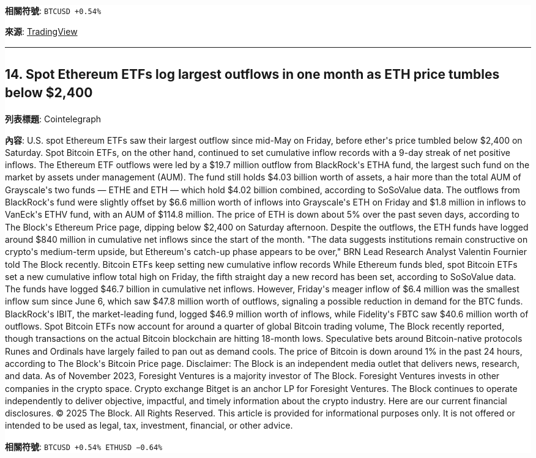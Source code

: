 **相關符號**: `BTCUSD
+0.54%`

**來源**: [TradingView](https://www.tradingview.com/news-flow/?symbol=BINANCE:BTCUSDT)

---

## 14. Spot Ethereum ETFs log largest outflows in one month as ETH price tumbles below $2,400

**列表標題**: Cointelegraph

**內容**:
U.S. spot Ethereum ETFs saw their largest outflow since mid-May on Friday, before ether's price tumbled below $2,400 on Saturday. Spot Bitcoin ETFs, on the other hand, continued to set cumulative inflow records with a 9-day streak of net positive inflows. 
The Ethereum ETF outflows were led by a $19.7 million outflow from BlackRock's ETHA fund, the largest such fund on the market by assets under management (AUM). The fund still holds $4.03 billion worth of assets, a hair more than the total AUM of Grayscale's two funds — ETHE and ETH — which hold $4.02 billion combined, according to SoSoValue data.
The outflows from BlackRock's fund were slightly offset by $6.6 million worth of inflows into Grayscale's ETH on Friday and $1.8 million in inflows to VanEck's ETHV fund, with an AUM of $114.8 million. The price of ETH is down about 5% over the past seven days, according to The Block's Ethereum Price page, dipping below $2,400 on Saturday afternoon. 
Despite the outflows, the ETH funds have logged around $840 million in cumulative net inflows since the start of the month. "The data suggests institutions remain constructive on crypto's medium-term upside, but Ethereum's catch-up phase appears to be over," BRN Lead Research Analyst Valentin Fournier told The Block recently.
Bitcoin ETFs keep setting new cumulative inflow records
While Ethereum funds bled, spot Bitcoin ETFs set a new cumulative inflow total high on Friday, the fifth straight day a new record has been set, according to SoSoValue data. The funds have logged $46.7 billion in cumulative net inflows. 
However, Friday's meager inflow of $6.4 million was the smallest inflow sum since June 6, which saw $47.8 million worth of outflows, signaling a possible reduction in demand for the BTC funds. BlackRock's IBIT, the market-leading fund, logged $46.9 million worth of inflows, while Fidelity's FBTC saw $40.6 million worth of outflows. 
Spot Bitcoin ETFs now account for around a quarter of global Bitcoin trading volume, The Block recently reported, though transactions on the actual Bitcoin blockchain are hitting 18-month lows. Speculative bets around Bitcoin-native protocols Runes and Ordinals have largely failed to pan out as demand cools. 
The price of Bitcoin is down around 1% in the past 24 hours, according to The Block's Bitcoin Price page. 
Disclaimer: The Block is an independent media outlet that delivers news, research, and data. As of November 2023, Foresight Ventures is a majority investor of The Block. Foresight Ventures invests in other companies in the crypto space. Crypto exchange Bitget is an anchor LP for Foresight Ventures. The Block continues to operate independently to deliver objective, impactful, and timely information about the crypto industry. Here are our current financial disclosures.
© 2025 The Block. All Rights Reserved. This article is provided for informational purposes only. It is not offered or intended to be used as legal, tax, investment, financial, or other advice.

**相關符號**: `BTCUSD
+0.54%
ETHUSD
−0.64%`
